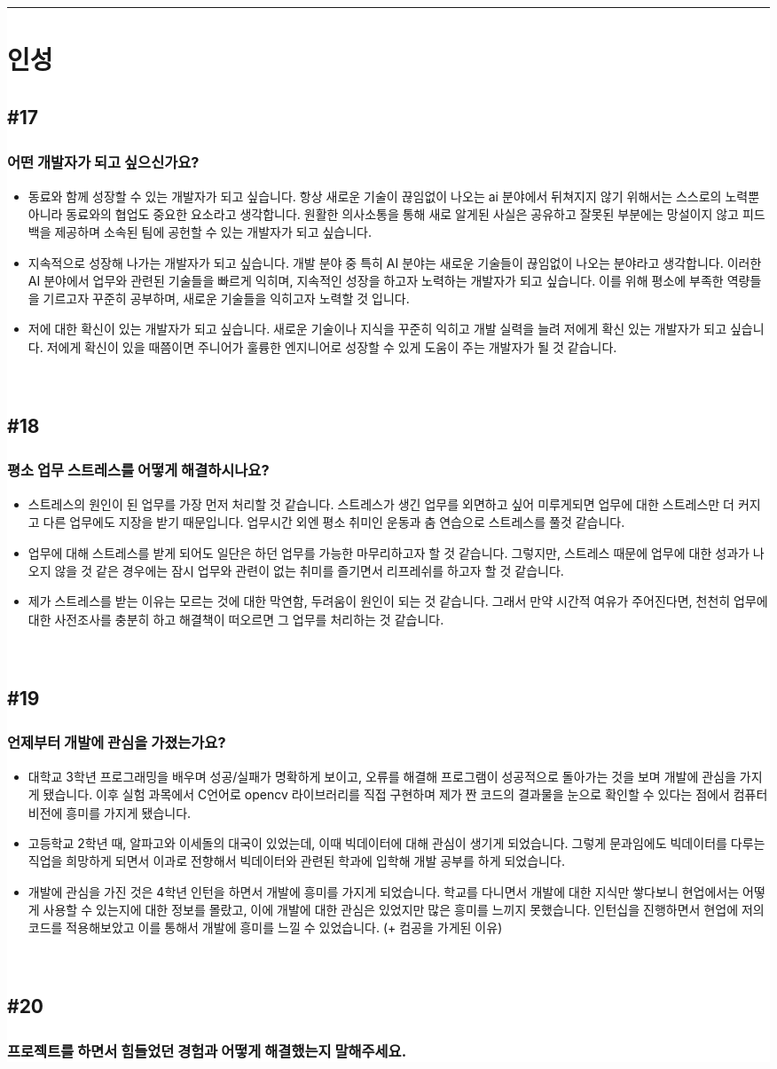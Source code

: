 
----
# 인성
## #17
### 어떤 개발자가 되고 싶으신가요?

- 동료와 함께 성장할 수 있는 개발자가 되고 싶습니다. 항상 새로운 기술이 끊임없이 나오는 ai 분야에서 뒤쳐지지 않기 위해서는 스스로의 노력뿐 아니라 동료와의 협업도 중요한 요소라고 생각합니다. 원활한 의사소통을 통해 새로 알게된 사실은 공유하고 잘못된 부분에는 망설이지 않고 피드백을 제공하며 소속된 팀에 공헌할 수 있는 개발자가 되고 싶습니다.

- 지속적으로 성장해 나가는 개발자가 되고 싶습니다. 개발 분야 중 특히 AI 분야는 새로운 기술들이 끊임없이 나오는 분야라고 생각합니다. 이러한 AI 분야에서 업무와 관련된 기술들을 빠르게 익히며, 지속적인 성장을 하고자 노력하는 개발자가 되고 싶습니다. 이를 위해 평소에 부족한 역량들을 기르고자 꾸준히 공부하며, 새로운 기술들을 익히고자 노력할 것 입니다.

- 저에 대한 확신이 있는 개발자가 되고 싶습니다. 새로운 기술이나 지식을 꾸준히 익히고 개발 실력을 늘려 저에게 확신 있는 개발자가 되고 싶습니다. 저에게 확신이 있을 때쯤이면 주니어가 훌륭한 엔지니어로 성장할 수 있게 도움이 주는 개발자가 될 것 같습니다.

</br>

## #18
### 평소 업무 스트레스를 어떻게 해결하시나요?

- 스트레스의 원인이 된 업무를 가장 먼저 처리할 것 같습니다. 스트레스가 생긴 업무를 외면하고 싶어 미루게되면 업무에 대한 스트레스만 더 커지고 다른 업무에도 지장을 받기 때문입니다. 업무시간 외엔 평소 취미인 운동과 춤 연습으로 스트레스를 풀것 같습니다.

- 업무에 대해 스트레스를 받게 되어도 일단은 하던 업무를 가능한 마무리하고자 할 것 같습니다. 그렇지만, 스트레스 때문에 업무에 대한 성과가 나오지 않을 것 같은 경우에는 잠시 업무와 관련이 없는 취미를 즐기면서 리프레쉬를 하고자 할 것 같습니다.

- 제가 스트레스를 받는 이유는 모르는 것에 대한 막연함, 두려움이 원인이 되는 것 같습니다. 그래서 만약 시간적 여유가 주어진다면, 천천히 업무에 대한 사전조사를 충분히 하고 해결책이 떠오르면 그 업무를 처리하는 것 같습니다.

</br>

## #19
### 언제부터 개발에 관심을 가졌는가요?

- 대학교 3학년 프로그래밍을 배우며 성공/실패가 명확하게 보이고, 오류를 해결해 프로그램이 성공적으로 돌아가는 것을 보며 개발에 관심을 가지게 됐습니다. 이후 실험 과목에서 C언어로 opencv 라이브러리를 직접 구현하며 제가 짠 코드의 결과물을 눈으로 확인할 수 있다는 점에서 컴퓨터비전에 흥미를 가지게 됐습니다. 

- 고등학교 2학년 때, 알파고와 이세돌의 대국이 있었는데, 이때 빅데이터에 대해 관심이 생기게 되었습니다. 그렇게 문과임에도 빅데이터를 다루는 직업을 희망하게 되면서 이과로 전향해서 빅데이터와 관련된 학과에 입학해 개발 공부를 하게 되었습니다.

- 개발에 관심을 가진 것은 4학년 인턴을 하면서 개발에 흥미를 가지게 되었습니다. 학교를 다니면서 개발에 대한 지식만 쌓다보니 현업에서는 어떻게 사용할 수 있는지에 대한 정보를 몰랐고, 이에 개발에 대한 관심은 있었지만 많은 흥미를 느끼지 못했습니다. 인턴십을 진행하면서 현업에 저의 코드를 적용해보았고 이를 통해서 개발에 흥미를 느낄 수 있었습니다. (+ 컴공을 가게된 이유)

</br>

## #20
### 프로젝트를 하면서 힘들었던 경험과 어떻게 해결했는지 말해주세요.
